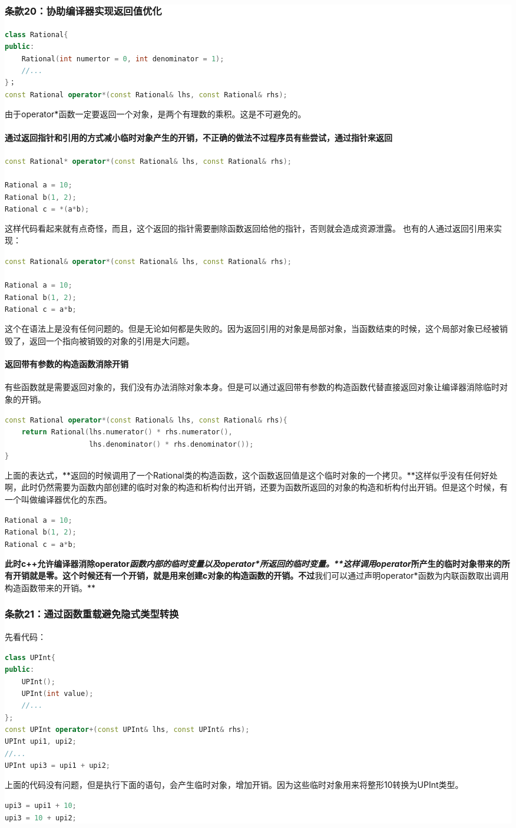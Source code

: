 ### 条款20：协助编译器实现返回值优化
```c++
class Rational{
public:
    Rational(int numertor = 0, int denominator = 1);
    //...
}；
const Rational operator*(const Rational& lhs, const Rational& rhs);
```
由于operator*函数一定要返回一个对象，是两个有理数的乘积。这是不可避免的。
#### 通过返回指针和引用的方式减小临时对象产生的开销，不正确的做法不过程序员有些尝试，通过指针来返回
```c++
const Rational* operator*(const Rational& lhs, const Rational& rhs);

Rational a = 10;
Rational b(1, 2);
Rational c = *(a*b);
```
这样代码看起来就有点奇怪，而且，这个返回的指针需要删除函数返回给他的指针，否则就会造成资源泄露。
也有的人通过返回引用来实现：
```c++
const Rational& operator*(const Rational& lhs, const Rational& rhs);

Rational a = 10;
Rational b(1, 2);
Rational c = a*b;
```
这个在语法上是没有任何问题的。但是无论如何都是失败的。因为返回引用的对象是局部对象，当函数结束的时候，这个局部对象已经被销毁了，返回一个指向被销毁的对象的引用是大问题。
#### 返回带有参数的构造函数消除开销
有些函数就是需要返回对象的，我们没有办法消除对象本身。但是可以通过返回带有参数的构造函数代替直接返回对象让编译器消除临时对象的开销。
```c++
const Rational operator*(const Rational& lhs, const Rational& rhs){
    return Rational(lhs.numerator() * rhs.numerator(),
                    lhs.denominator() * rhs.denominator());
}
```
上面的表达式，**返回的时候调用了一个Rational类的构造函数，这个函数返回值是这个临时对象的一个拷贝。**这样似乎没有任何好处啊，此时仍然需要为函数内部创建的临时对象的构造和析构付出开销，还要为函数所返回的对象的构造和析构付出开销。但是这个时候，有一个叫做编译器优化的东西。
```c++
Rational a = 10;
Rational b(1, 2);
Rational c = a*b;
```
**此时c++允许编译器消除operator*函数内部的临时变量以及operator\*所返回的临时变量。**这样调用operator*所产生的临时对象带来的所有开销就是零。这个时候还有一个开销，就是用来创建c对象的构造函数的开销。不过**我们可以通过声明operator\*函数为内联函数取出调用构造函数带来的开销。**

### 条款21：通过函数重载避免隐式类型转换
先看代码：
```c++
class UPInt{
public:
    UPInt();
    UPInt(int value);
    //...
};
const UPInt operator+(const UPInt& lhs, const UPInt& rhs);
UPInt upi1, upi2;
//...
UPInt upi3 = upi1 + upi2;
```
上面的代码没有问题，但是执行下面的语句，会产生临时对象，增加开销。因为这些临时对象用来将整形10转换为UPInt类型。
```c++
upi3 = upi1 + 10;
upi3 = 10 + upi2;
```